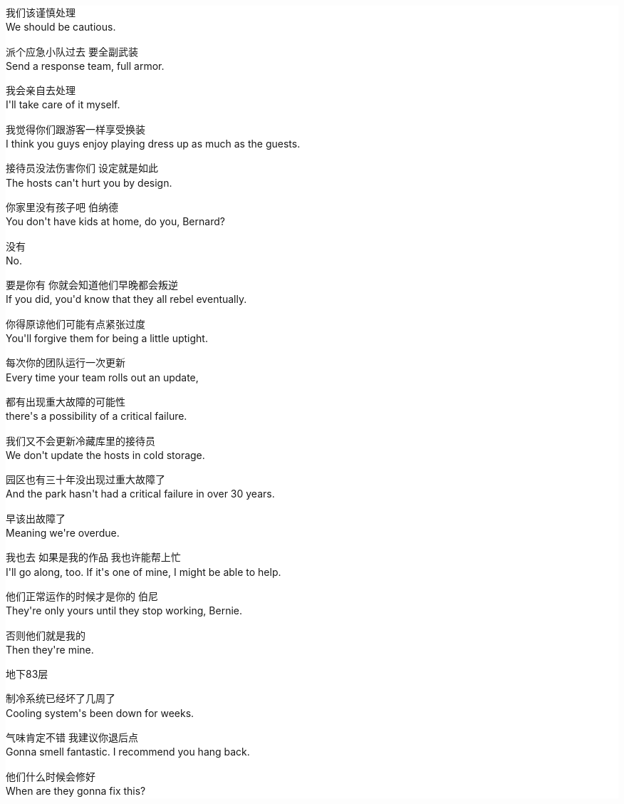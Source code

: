 我们该谨慎处理<br>
We should be cautious.

派个应急小队过去 要全副武装<br>
Send a response team, full armor.

我会亲自去处理<br>
I'll take care of it myself.

我觉得你们跟游客一样享受换装<br>
I think you guys enjoy playing dress up as much as the guests.

接待员没法伤害你们 设定就是如此<br>
The hosts can't hurt you by design.

你家里没有孩子吧 伯纳德<br>
You don't have kids at home, do you, Bernard?

没有<br>
No.

要是你有 你就会知道他们早晚都会叛逆<br>
If you did, you'd know that they all rebel eventually.

你得原谅他们可能有点紧张过度<br>
You'll forgive them for being a little uptight.

每次你的团队运行一次更新<br>
Every time your team rolls out an update,

都有出现重大故障的可能性<br>
there's a possibility of a critical failure.

我们又不会更新冷藏库里的接待员<br>
We don't update the hosts in cold storage.

园区也有三十年没出现过重大故障了<br>
And the park hasn't had a critical failure in over 30 years.

早该出故障了<br>
Meaning we're overdue.

我也去 如果是我的作品 我也许能帮上忙<br>
I'll go along, too. If it's one of mine, I might be able to help.

他们正常运作的时候才是你的 伯尼<br>
They're only yours until they stop working, Bernie.

否则他们就是我的<br>
Then they're mine.

地下83层

制冷系统已经坏了几周了<br>
Cooling system's been down for weeks.

气味肯定不错 我建议你退后点<br>
Gonna smell fantastic. I recommend you hang back.

他们什么时候会修好<br>
When are they gonna fix this?
